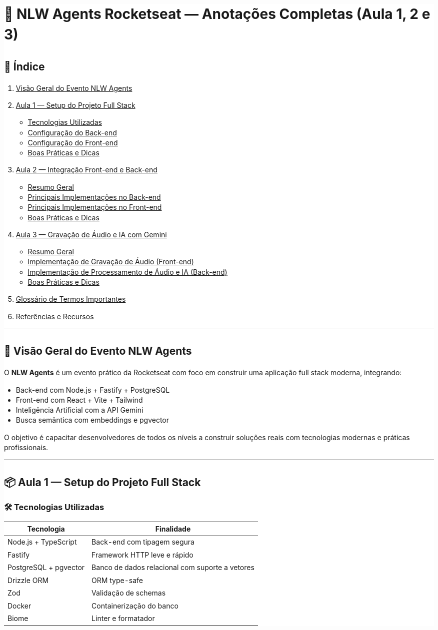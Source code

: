 # 📘 NLW Agents Rocketseat — Anotações Completas (Aula 1, 2 e 3)

## 🧭 Índice

1. [Visão Geral do Evento NLW Agents](#visão-geral-do-evento-nlw-agents)

2. [Aula 1 — Setup do Projeto Full Stack](#aula-1--setup-do-projeto-full-stack)
   - [Tecnologias Utilizadas](#tecnologias-utilizadas)
   - [Configuração do Back-end](#configuração-do-back-end)
   - [Configuração do Front-end](#configuração-do-front-end)
   - [Boas Práticas e Dicas](#boas-práticas-e-dicas)

3. [Aula 2 — Integração Front-end e Back-end](#aula-2--integração-front-end-e-back-end)
   - [Resumo Geral](#resumo-geral)
   - [Principais Implementações no Back-end](#principais-implementações-no-back-end)
   - [Principais Implementações no Front-end](#principais-implementações-no-front-end)
   - [Boas Práticas e Dicas](#boas-práticas-e-dicas-1)

4. [Aula 3 — Gravação de Áudio e IA com Gemini](#aula-3--gravação-de-áudio-e-ia-com-gemini)
   - [Resumo Geral](#resumo-geral-1)
   - [Implementação de Gravação de Áudio (Front-end)](#implementação-de-gravação-de-áudio-front-end)
   - [Implementação de Processamento de Áudio e IA (Back-end)](#implementação-de-processamento-de-áudio-e-ia-back-end)
   - [Boas Práticas e Dicas](#boas-práticas-e-dicas-2)
5. [Glossário de Termos Importantes](#glossário-de-termos-importantes)
6. [Referências e Recursos](#referências-e-recursos)

---

## 🎯 Visão Geral do Evento NLW Agents

O **NLW Agents** é um evento prático da Rocketseat com foco em construir uma aplicação full stack moderna, integrando:

- Back-end com Node.js + Fastify + PostgreSQL
- Front-end com React + Vite + Tailwind
- Inteligência Artificial com a API Gemini
- Busca semântica com embeddings e pgvector

O objetivo é capacitar desenvolvedores de todos os níveis a construir soluções reais com tecnologias modernas e práticas profissionais.

---

## 📦 Aula 1 — Setup do Projeto Full Stack

### 🛠️ Tecnologias Utilizadas

| Tecnologia         | Finalidade |
|--------------------|------------|
| Node.js + TypeScript | Back-end com tipagem segura |
| Fastify            | Framework HTTP leve e rápido |
| PostgreSQL + pgvector | Banco de dados relacional com suporte a vetores |
| Drizzle ORM        | ORM type-safe |
| Zod                | Validação de schemas |
| Docker             | Containerização do banco |
| Biome              | Linter e formatador |